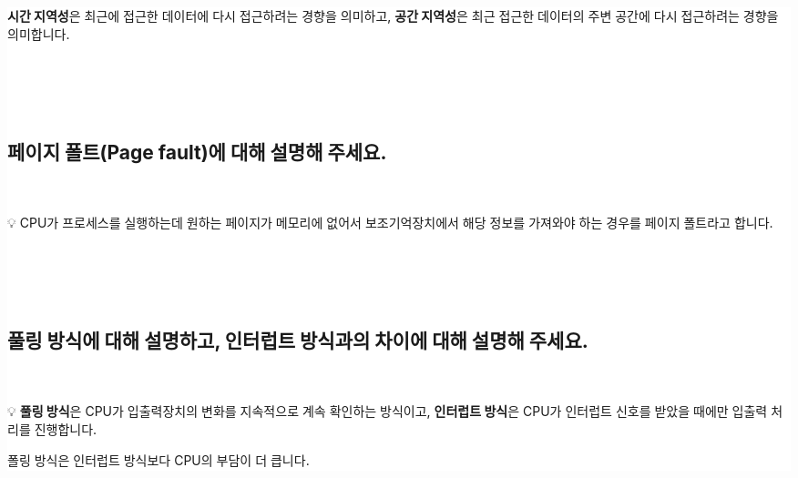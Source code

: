 **시간 지역성**은 최근에 접근한 데이터에 다시 접근하려는 경향을 의미하고, **공간 지역성**은 최근 접근한 데이터의 주변 공간에 다시 접근하려는 경향을 의미합니다.

<br><br><br>

## 페이지 폴트(Page fault)에 대해 설명해 주세요.

<br>

💡 CPU가 프로세스를 실행하는데 원하는 페이지가 메모리에 없어서 보조기억장치에서 해당 정보를 가져와야 하는 경우를 페이지 폴트라고 합니다.


<br><br><br>

## 풀링 방식에 대해 설명하고, 인터럽트 방식과의 차이에 대해 설명해 주세요.

<br>

💡 **풀링 방식**은 CPU가 입출력장치의 변화를 지속적으로 계속 확인하는 방식이고, **인터럽트 방식**은 CPU가 인터럽트 신호를 받았을 때에만 입출력 처리를 진행합니다. 

폴링 방식은 인터럽트 방식보다 CPU의 부담이 더 큽니다.

</aside>